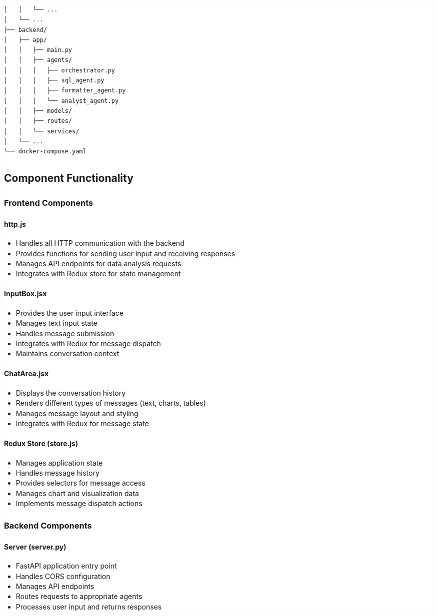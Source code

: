 ```
│   │   └── ...
│   └── ...
├── backend/
│   ├── app/
│   │   ├── main.py
│   │   ├── agents/
│   │   │   ├── orchestrator.py
│   │   │   ├── sql_agent.py
│   │   │   ├── formatter_agent.py
│   │   │   └── analyst_agent.py
│   │   ├── models/
│   │   ├── routes/
│   │   └── services/
│   └── ...
└── docker-compose.yaml
```

## Component Functionality

### Frontend Components

#### http.js
- Handles all HTTP communication with the backend
- Provides functions for sending user input and receiving responses
- Manages API endpoints for data analysis requests
- Integrates with Redux store for state management

#### InputBox.jsx
- Provides the user input interface
- Manages text input state
- Handles message submission
- Integrates with Redux for message dispatch
- Maintains conversation context

#### ChatArea.jsx
- Displays the conversation history
- Renders different types of messages (text, charts, tables)
- Manages message layout and styling
- Integrates with Redux for message state

#### Redux Store (store.js)
- Manages application state
- Handles message history
- Provides selectors for message access
- Manages chart and visualization data
- Implements message dispatch actions

### Backend Components

#### Server (server.py)
- FastAPI application entry point
- Handles CORS configuration
- Manages API endpoints
- Routes requests to appropriate agents
- Processes user input and returns responses
